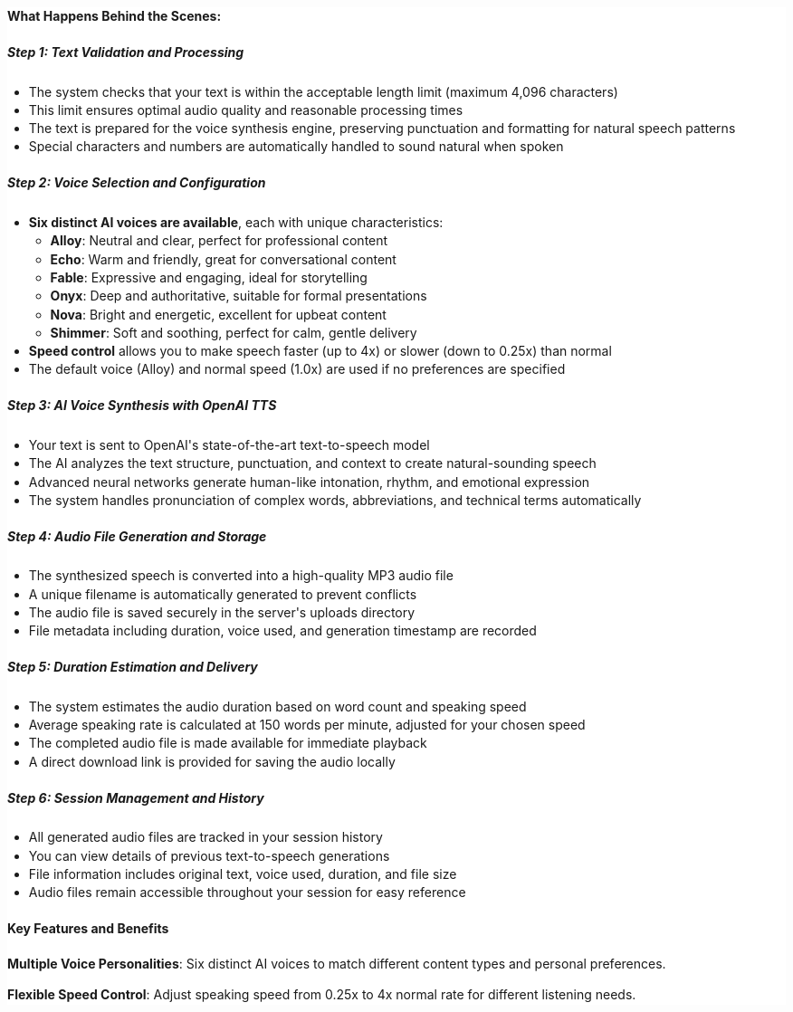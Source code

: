 **What Happens Behind the Scenes:**

##### Step 1: Text Validation and Processing
- The system checks that your text is within the acceptable length limit (maximum 4,096 characters)
- This limit ensures optimal audio quality and reasonable processing times
- The text is prepared for the voice synthesis engine, preserving punctuation and formatting for natural speech patterns
- Special characters and numbers are automatically handled to sound natural when spoken

##### Step 2: Voice Selection and Configuration
- **Six distinct AI voices are available**, each with unique characteristics:
  - **Alloy**: Neutral and clear, perfect for professional content
  - **Echo**: Warm and friendly, great for conversational content
  - **Fable**: Expressive and engaging, ideal for storytelling
  - **Onyx**: Deep and authoritative, suitable for formal presentations
  - **Nova**: Bright and energetic, excellent for upbeat content
  - **Shimmer**: Soft and soothing, perfect for calm, gentle delivery
- **Speed control** allows you to make speech faster (up to 4x) or slower (down to 0.25x) than normal
- The default voice (Alloy) and normal speed (1.0x) are used if no preferences are specified

##### Step 3: AI Voice Synthesis with OpenAI TTS
- Your text is sent to OpenAI's state-of-the-art text-to-speech model
- The AI analyzes the text structure, punctuation, and context to create natural-sounding speech
- Advanced neural networks generate human-like intonation, rhythm, and emotional expression
- The system handles pronunciation of complex words, abbreviations, and technical terms automatically

##### Step 4: Audio File Generation and Storage
- The synthesized speech is converted into a high-quality MP3 audio file
- A unique filename is automatically generated to prevent conflicts
- The audio file is saved securely in the server's uploads directory
- File metadata including duration, voice used, and generation timestamp are recorded

##### Step 5: Duration Estimation and Delivery
- The system estimates the audio duration based on word count and speaking speed
- Average speaking rate is calculated at 150 words per minute, adjusted for your chosen speed
- The completed audio file is made available for immediate playback
- A direct download link is provided for saving the audio locally

##### Step 6: Session Management and History
- All generated audio files are tracked in your session history
- You can view details of previous text-to-speech generations
- File information includes original text, voice used, duration, and file size
- Audio files remain accessible throughout your session for easy reference

#### Key Features and Benefits

**Multiple Voice Personalities**: Six distinct AI voices to match different content types and personal preferences.

**Flexible Speed Control**: Adjust speaking speed from 0.25x to 4x normal rate for different listening needs.
